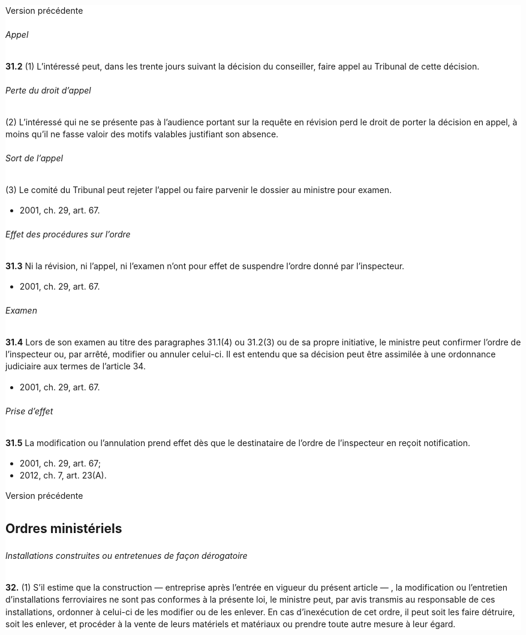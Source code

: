 Version précédente

###### Appel

**31.2** (1) L’intéressé peut, dans les trente jours suivant la décision du conseiller, faire appel au Tribunal de cette décision.

###### Perte du droit d’appel

(2) L’intéressé qui ne se présente pas à l’audience portant sur la requête en révision perd le droit de porter la décision en appel, à moins qu’il ne fasse valoir des motifs valables justifiant son absence.

###### Sort de l’appel

(3) Le comité du Tribunal peut rejeter l’appel ou faire parvenir le dossier au ministre pour examen.

  * 2001, ch. 29, art. 67.

###### Effet des procédures sur l’ordre

**31.3** Ni la révision, ni l’appel, ni l’examen n’ont pour effet de suspendre l’ordre donné par l’inspecteur.

  * 2001, ch. 29, art. 67.

###### Examen

**31.4** Lors de son examen au titre des paragraphes 31.1(4) ou 31.2(3) ou de sa propre initiative, le ministre peut confirmer l’ordre de l’inspecteur ou, par arrêté, modifier ou annuler celui-ci. Il est entendu que sa décision peut être assimilée à une ordonnance judiciaire aux termes de l’article 34.

  * 2001, ch. 29, art. 67.

###### Prise d’effet

**31.5** La modification ou l’annulation prend effet dès que le destinataire de l’ordre de l’inspecteur en reçoit notification.

  * 2001, ch. 29, art. 67;
  * 2012, ch. 7, art. 23(A).

Version précédente

## Ordres ministériels

###### Installations construites ou entretenues de façon dérogatoire

**32.** (1) S’il estime que la construction — entreprise après l’entrée en vigueur du présent article — , la modification ou l’entretien d’installations ferroviaires ne sont pas conformes à la présente loi, le ministre peut, par avis transmis au responsable de ces installations, ordonner à celui-ci de les modifier ou de les enlever. En cas d’inexécution de cet ordre, il peut soit les faire détruire, soit les enlever, et procéder à la vente de leurs matériels et matériaux ou prendre toute autre mesure à leur égard.

